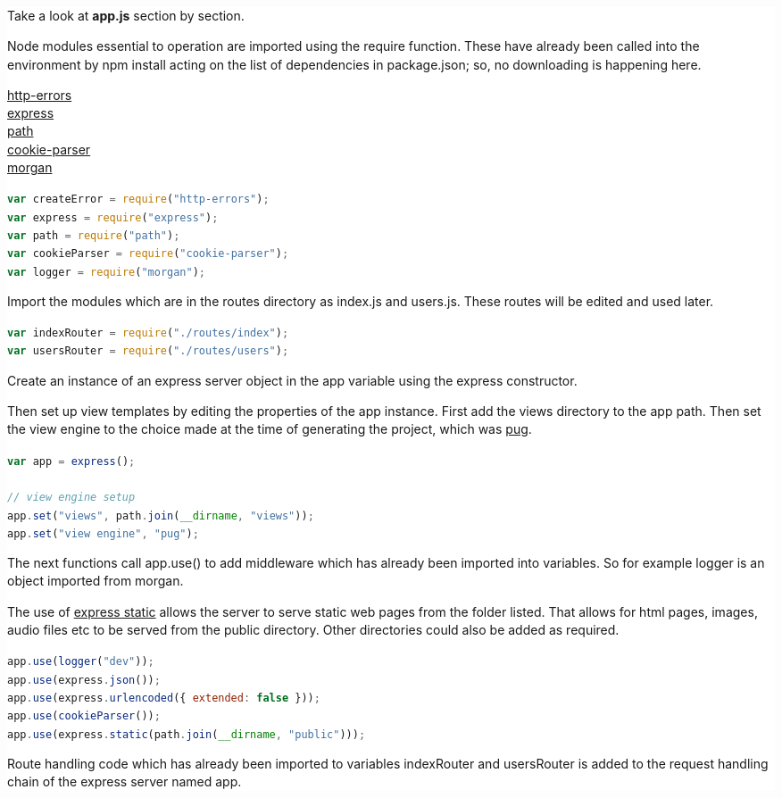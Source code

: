 Take a look at **app.js** section by section.

Node modules essential to operation are imported using the require function. These have already been called into the environment by npm install acting on the list of dependencies in package.json; so, no downloading is happening here.

[http-errors](https://www.npmjs.com/package/http-errors)  
[express](https://www.npmjs.com/package/express)  
[path](https://nodejs.org/api/path.html)  
[cookie-parser](https://www.npmjs.com/package/cookie-parser)  
[morgan](https://www.npmjs.com/package/morgan)

```javascript
var createError = require("http-errors");
var express = require("express");
var path = require("path");
var cookieParser = require("cookie-parser");
var logger = require("morgan");
```

Import the modules which are in the routes directory as index.js and users.js. These routes will be edited and used later.

```javascript
var indexRouter = require("./routes/index");
var usersRouter = require("./routes/users");
```

Create an instance of an express server object in the app variable using the express constructor. 

Then set up view templates by editing the properties of the app instance. First add the views directory to the app path. Then set the view engine to the choice made at the time of generating the project, which was [pug](https://pugjs.org/api/getting-started.html).

```javascript
var app = express();

// view engine setup
app.set("views", path.join(__dirname, "views"));
app.set("view engine", "pug");
```


The next functions call app.use() to add middleware which has already been imported into variables. So for example logger is an object imported from morgan.

The use of [express static](https://expressjs.com/en/starter/static-files.html) allows the server to serve static web pages from the folder listed. That allows for html pages, images, audio files etc to be served from the public directory. Other directories could also be added as required.

```javascript
app.use(logger("dev"));
app.use(express.json());
app.use(express.urlencoded({ extended: false }));
app.use(cookieParser());
app.use(express.static(path.join(__dirname, "public")));
```

Route handling code which has already been imported to variables indexRouter and usersRouter is added to the request handling chain of the express server named app.
